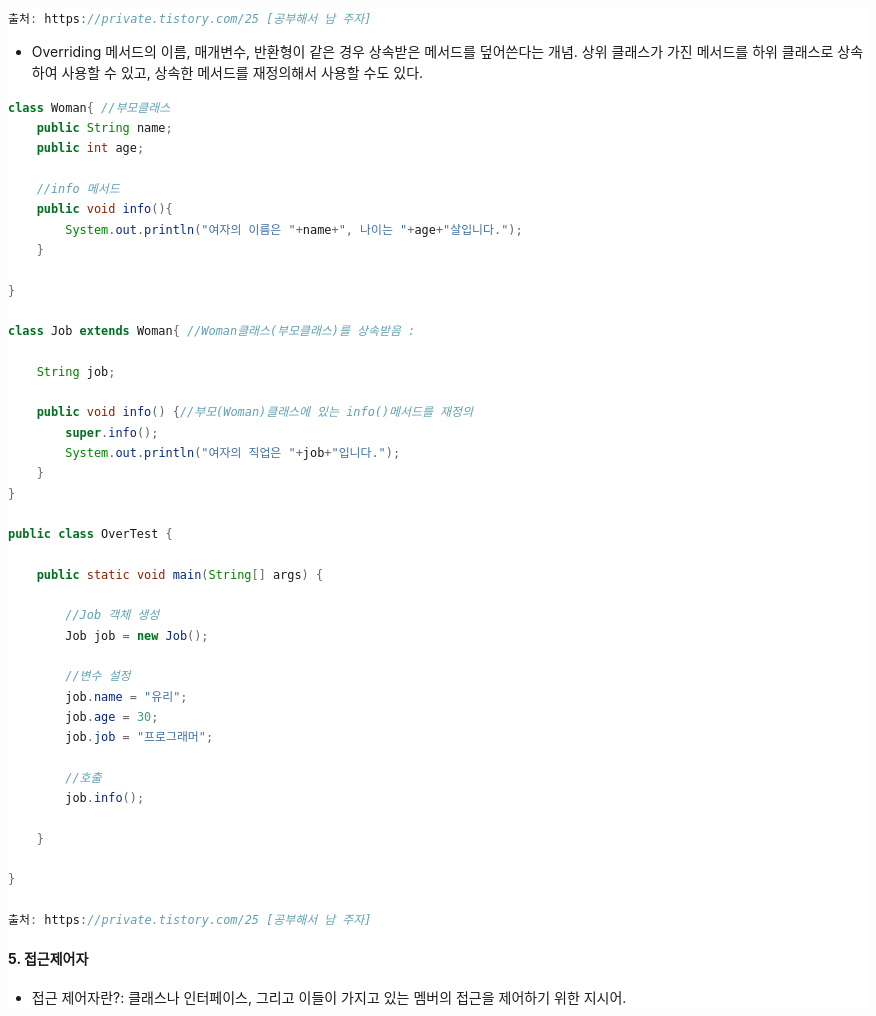 ```java
출처: https://private.tistory.com/25 [공부해서 남 주자]
```
* Overriding
메서드의 이름, 매개변수, 반환형이 같은 경우 상속받은 메서드를 덮어쓴다는 개념. 상위 클래스가 가진 메서드를 하위 클래스로 상속하여 사용할 수 있고, 상속한 메서드를 재정의해서 사용할 수도 있다.
```java
class Woman{ //부모클래스
    public String name;
    public int age;
    
    //info 메서드
    public void info(){
        System.out.println("여자의 이름은 "+name+", 나이는 "+age+"살입니다.");
    }
    
}
 
class Job extends Woman{ //Woman클래스(부모클래스)를 상속받음 : 
 
    String job;
    
    public void info() {//부모(Woman)클래스에 있는 info()메서드를 재정의
        super.info();
        System.out.println("여자의 직업은 "+job+"입니다.");
    }
}
 
public class OverTest {
 
    public static void main(String[] args) {
        
        //Job 객체 생성
        Job job = new Job();
        
        //변수 설정
        job.name = "유리";
        job.age = 30;
        job.job = "프로그래머";
        
        //호출
        job.info();
        
    }
 
}

출처: https://private.tistory.com/25 [공부해서 남 주자]
```
#### 5. 접근제어자
* 접근 제어자란?: 클래스나 인터페이스, 그리고 이들이 가지고 있는 멤버의 접근을 제어하기 위한 지시어.
